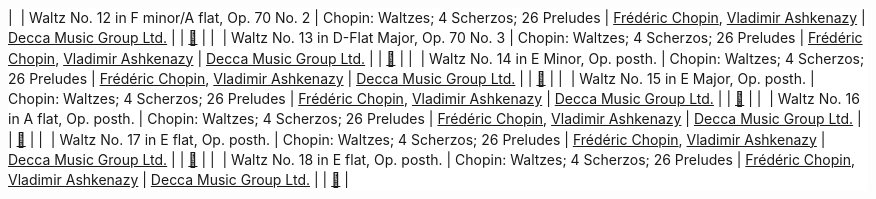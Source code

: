 | <img src="https://i.scdn.co/image/ab67616d0000b27336ea5cd07c0b76f64f05c2ea" alt="" width="50" /> | Waltz No. 12 in F minor/A flat, Op. 70 No. 2                                                                        | Chopin: Waltzes; 4 Scherzos; 26 Preludes                                                                      | [Frédéric Chopin](../artists/fr_d_ric_chopin.md), [Vladimir Ashkenazy](../artists/vladimir_ashkenazy.md)                                                                                                                                                                                                                                                                    | [Decca Music Group Ltd.](decca_music_group_ltd_.md) |     | [🔗](https://open.spotify.com/track/2TDN9o95jGXHlFFKdf6Eoq) |
| <img src="https://i.scdn.co/image/ab67616d0000b27336ea5cd07c0b76f64f05c2ea" alt="" width="50" /> | Waltz No. 13 in D-Flat Major, Op. 70 No. 3                                                                          | Chopin: Waltzes; 4 Scherzos; 26 Preludes                                                                      | [Frédéric Chopin](../artists/fr_d_ric_chopin.md), [Vladimir Ashkenazy](../artists/vladimir_ashkenazy.md)                                                                                                                                                                                                                                                                    | [Decca Music Group Ltd.](decca_music_group_ltd_.md) |     | [🔗](https://open.spotify.com/track/581cgS1NDR4ccoyJ8Mlumr) |
| <img src="https://i.scdn.co/image/ab67616d0000b27336ea5cd07c0b76f64f05c2ea" alt="" width="50" /> | Waltz No. 14 in E Minor, Op. posth.                                                                                 | Chopin: Waltzes; 4 Scherzos; 26 Preludes                                                                      | [Frédéric Chopin](../artists/fr_d_ric_chopin.md), [Vladimir Ashkenazy](../artists/vladimir_ashkenazy.md)                                                                                                                                                                                                                                                                    | [Decca Music Group Ltd.](decca_music_group_ltd_.md) |     | [🔗](https://open.spotify.com/track/6tr9C1mh55dkKIXRjhpa5p) |
| <img src="https://i.scdn.co/image/ab67616d0000b27336ea5cd07c0b76f64f05c2ea" alt="" width="50" /> | Waltz No. 15 in E Major, Op. posth.                                                                                 | Chopin: Waltzes; 4 Scherzos; 26 Preludes                                                                      | [Frédéric Chopin](../artists/fr_d_ric_chopin.md), [Vladimir Ashkenazy](../artists/vladimir_ashkenazy.md)                                                                                                                                                                                                                                                                    | [Decca Music Group Ltd.](decca_music_group_ltd_.md) |     | [🔗](https://open.spotify.com/track/5sbIyLgUYKMPD0RdpAdeUf) |
| <img src="https://i.scdn.co/image/ab67616d0000b27336ea5cd07c0b76f64f05c2ea" alt="" width="50" /> | Waltz No. 16 in A flat, Op. posth.                                                                                  | Chopin: Waltzes; 4 Scherzos; 26 Preludes                                                                      | [Frédéric Chopin](../artists/fr_d_ric_chopin.md), [Vladimir Ashkenazy](../artists/vladimir_ashkenazy.md)                                                                                                                                                                                                                                                                    | [Decca Music Group Ltd.](decca_music_group_ltd_.md) |     | [🔗](https://open.spotify.com/track/4bjAq5Ve39zaErDRO0rhsH) |
| <img src="https://i.scdn.co/image/ab67616d0000b27336ea5cd07c0b76f64f05c2ea" alt="" width="50" /> | Waltz No. 17 in E flat, Op. posth.                                                                                  | Chopin: Waltzes; 4 Scherzos; 26 Preludes                                                                      | [Frédéric Chopin](../artists/fr_d_ric_chopin.md), [Vladimir Ashkenazy](../artists/vladimir_ashkenazy.md)                                                                                                                                                                                                                                                                    | [Decca Music Group Ltd.](decca_music_group_ltd_.md) |     | [🔗](https://open.spotify.com/track/4Mly8lJA2TBdN10JDgMCZm) |
| <img src="https://i.scdn.co/image/ab67616d0000b27336ea5cd07c0b76f64f05c2ea" alt="" width="50" /> | Waltz No. 18 in E flat, Op. posth.                                                                                  | Chopin: Waltzes; 4 Scherzos; 26 Preludes                                                                      | [Frédéric Chopin](../artists/fr_d_ric_chopin.md), [Vladimir Ashkenazy](../artists/vladimir_ashkenazy.md)                                                                                                                                                                                                                                                                    | [Decca Music Group Ltd.](decca_music_group_ltd_.md) |     | [🔗](https://open.spotify.com/track/06NH4UeSKzEL6zRl1u07wC) |